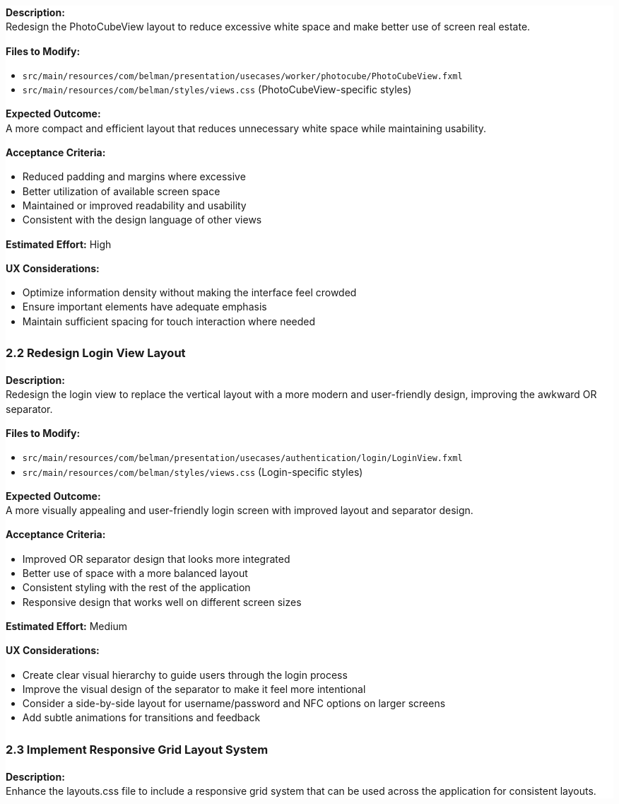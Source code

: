 **Description:**  
Redesign the PhotoCubeView layout to reduce excessive white space and make better use of screen real estate.

**Files to Modify:**
- `src/main/resources/com/belman/presentation/usecases/worker/photocube/PhotoCubeView.fxml`
- `src/main/resources/com/belman/styles/views.css` (PhotoCubeView-specific styles)

**Expected Outcome:**  
A more compact and efficient layout that reduces unnecessary white space while maintaining usability.

**Acceptance Criteria:**
- Reduced padding and margins where excessive
- Better utilization of available screen space
- Maintained or improved readability and usability
- Consistent with the design language of other views

**Estimated Effort:** High

**UX Considerations:**
- Optimize information density without making the interface feel crowded
- Ensure important elements have adequate emphasis
- Maintain sufficient spacing for touch interaction where needed

### 2.2 Redesign Login View Layout

**Description:**  
Redesign the login view to replace the vertical layout with a more modern and user-friendly design, improving the awkward OR separator.

**Files to Modify:**
- `src/main/resources/com/belman/presentation/usecases/authentication/login/LoginView.fxml`
- `src/main/resources/com/belman/styles/views.css` (Login-specific styles)

**Expected Outcome:**  
A more visually appealing and user-friendly login screen with improved layout and separator design.

**Acceptance Criteria:**
- Improved OR separator design that looks more integrated
- Better use of space with a more balanced layout
- Consistent styling with the rest of the application
- Responsive design that works well on different screen sizes

**Estimated Effort:** Medium

**UX Considerations:**
- Create clear visual hierarchy to guide users through the login process
- Improve the visual design of the separator to make it feel more intentional
- Consider a side-by-side layout for username/password and NFC options on larger screens
- Add subtle animations for transitions and feedback

### 2.3 Implement Responsive Grid Layout System

**Description:**  
Enhance the layouts.css file to include a responsive grid system that can be used across the application for consistent layouts.
